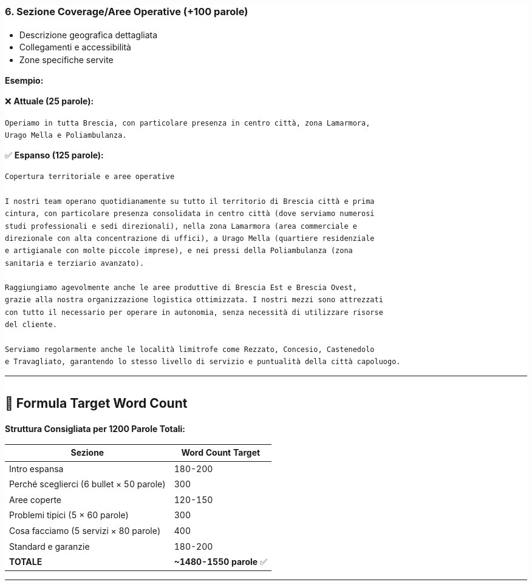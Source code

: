 ### 6. **Sezione Coverage/Aree Operative** (+100 parole)
- Descrizione geografica dettagliata
- Collegamenti e accessibilità
- Zone specifiche servite

**Esempio:**

❌ **Attuale (25 parole):**
```
Operiamo in tutta Brescia, con particolare presenza in centro città, zona Lamarmora,
Urago Mella e Poliambulanza.
```

✅ **Espanso (125 parole):**
```
Copertura territoriale e aree operative

I nostri team operano quotidianamente su tutto il territorio di Brescia città e prima
cintura, con particolare presenza consolidata in centro città (dove serviamo numerosi
studi professionali e sedi direzionali), nella zona Lamarmora (area commerciale e
direzionale con alta concentrazione di uffici), a Urago Mella (quartiere residenziale
e artigianale con molte piccole imprese), e nei pressi della Poliambulanza (zona
sanitaria e terziario avanzato).

Raggiungiamo agevolmente anche le aree produttive di Brescia Est e Brescia Ovest,
grazie alla nostra organizzazione logistica ottimizzata. I nostri mezzi sono attrezzati
con tutto il necessario per operare in autonomia, senza necessità di utilizzare risorse
del cliente.

Serviamo regolarmente anche le località limitrofe come Rezzato, Concesio, Castenedolo
e Travagliato, garantendo lo stesso livello di servizio e puntualità della città capoluogo.
```

---

## 📐 Formula Target Word Count

**Struttura Consigliata per 1200 Parole Totali:**

| Sezione | Word Count Target |
|---------|-------------------|
| Intro espansa | 180-200 |
| Perché sceglierci (6 bullet × 50 parole) | 300 |
| Aree coperte | 120-150 |
| Problemi tipici (5 × 60 parole) | 300 |
| Cosa facciamo (5 servizi × 80 parole) | 400 |
| Standard e garanzie | 180-200 |
| **TOTALE** | **~1480-1550 parole** ✅ |

---